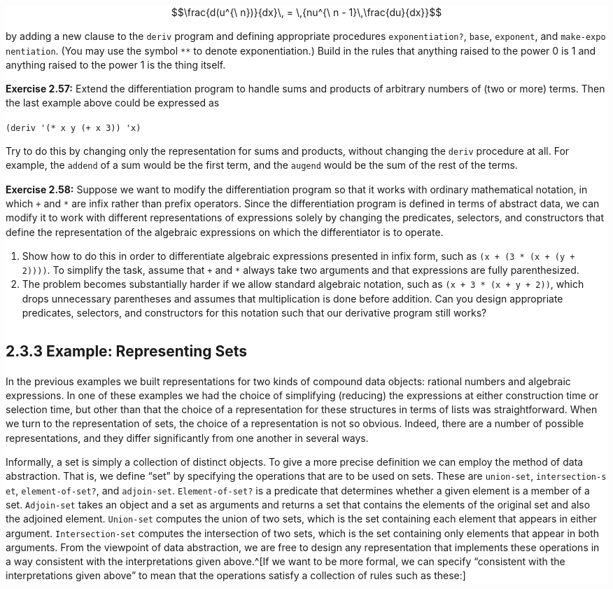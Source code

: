 $$\frac{d(u^{\ n})}{dx}\, = \,{nu^{\ n - 1}\,\frac{du}{dx}}$$

 by adding a new clause to the `deriv` program and defining appropriate procedures `exponentiation?`, `base`, `exponent`, and `make-exponentiation`. (You may use the symbol `**` to denote exponentiation.) Build in the rules that anything raised to the power 0 is 1 and anything raised to the power 1 is the thing itself.

**Exercise 2.57:** Extend the differentiation program to handle sums and products of arbitrary numbers of (two or more) terms. Then the last example above could be expressed as


``` {.scheme}
(deriv '(* x y (+ x 3)) 'x)
```


Try to do this by changing only the representation for sums and products, without changing the `deriv` procedure at all. For example, the `addend` of a sum would be the first term, and the `augend` would be the sum of the rest of the terms.

**Exercise 2.58:** Suppose we want to modify the differentiation program so that it works with ordinary mathematical notation, in which `+` and `*` are infix rather than prefix operators. Since the differentiation program is defined in terms of abstract data, we can modify it to work with different representations of expressions solely by changing the predicates, selectors, and constructors that define the representation of the algebraic expressions on which the differentiator is to operate.

1.  Show how to do this in order to differentiate algebraic expressions presented in infix form, such as `(x + (3 * (x + (y + 2))))`. To simplify the task, assume that `+` and `*` always take two arguments and that expressions are fully parenthesized.
2.  The problem becomes substantially harder if we allow standard algebraic notation, such as `(x + 3 * (x + y + 2))`, which drops unnecessary parentheses and assumes that multiplication is done before addition. Can you design appropriate predicates, selectors, and constructors for this notation such that our derivative program still works?


## 2.3.3 Example: Representing Sets

In the previous examples we built representations for two kinds of compound data objects: rational numbers and algebraic expressions. In one of these examples we had the choice of simplifying (reducing) the expressions at either construction time or selection time, but other than that the choice of a representation for these structures in terms of lists was straightforward. When we turn to the representation of sets, the choice of a representation is not so obvious. Indeed, there are a number of possible representations, and they differ significantly from one another in several ways.

Informally, a set is simply a collection of distinct objects. To give a more precise definition we can employ the method of data abstraction. That is, we define “set” by specifying the operations that are to be used on sets. These are `union-set`, `intersection-set`, `element-of-set?`, and `adjoin-set`. `Element-of-set?` is a predicate that determines whether a given element is a member of a set. `Adjoin-set` takes an object and a set as arguments and returns a set that contains the elements of the original set and also the adjoined element. `Union-set` computes the union of two sets, which is the set containing each element that appears in either argument. `Intersection-set` computes the intersection of two sets, which is the set containing only elements that appear in both arguments. From the viewpoint of data abstraction, we are free to design any representation that implements these operations in a way consistent with the interpretations given above.^[If we want to be more formal, we can specify “consistent with the interpretations given above” to mean that the operations satisfy a collection of rules such as these:]
